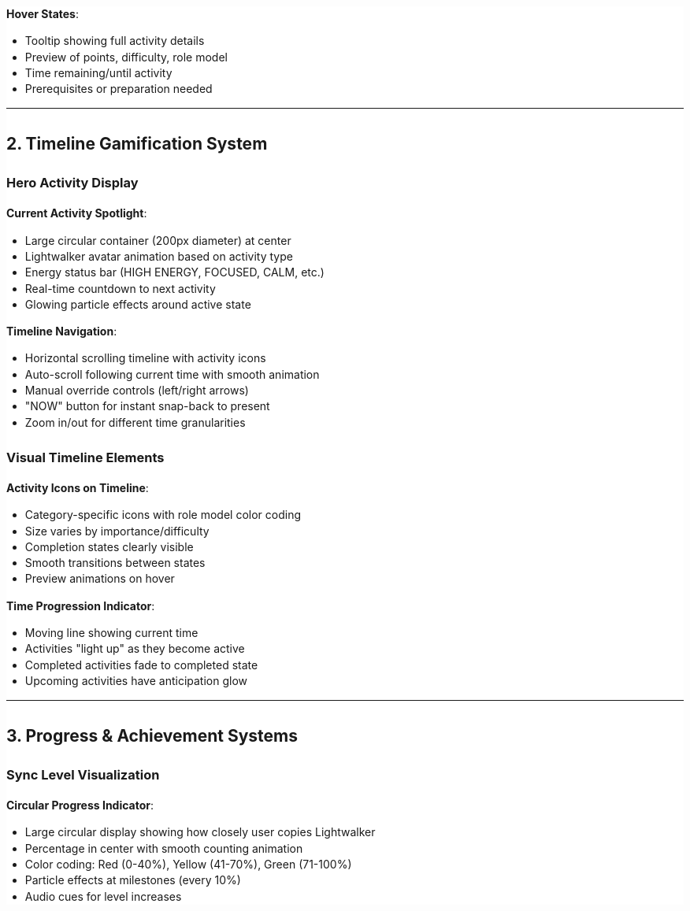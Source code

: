 **Hover States**:
- Tooltip showing full activity details
- Preview of points, difficulty, role model
- Time remaining/until activity
- Prerequisites or preparation needed

---

## 2. Timeline Gamification System

### Hero Activity Display
**Current Activity Spotlight**:
- Large circular container (200px diameter) at center
- Lightwalker avatar animation based on activity type
- Energy status bar (HIGH ENERGY, FOCUSED, CALM, etc.)
- Real-time countdown to next activity
- Glowing particle effects around active state

**Timeline Navigation**:
- Horizontal scrolling timeline with activity icons
- Auto-scroll following current time with smooth animation
- Manual override controls (left/right arrows)
- "NOW" button for instant snap-back to present
- Zoom in/out for different time granularities

### Visual Timeline Elements
**Activity Icons on Timeline**:
- Category-specific icons with role model color coding
- Size varies by importance/difficulty
- Completion states clearly visible
- Smooth transitions between states
- Preview animations on hover

**Time Progression Indicator**:
- Moving line showing current time
- Activities "light up" as they become active
- Completed activities fade to completed state
- Upcoming activities have anticipation glow

---

## 3. Progress & Achievement Systems

### Sync Level Visualization
**Circular Progress Indicator**:
- Large circular display showing how closely user copies Lightwalker
- Percentage in center with smooth counting animation
- Color coding: Red (0-40%), Yellow (41-70%), Green (71-100%)
- Particle effects at milestones (every 10%)
- Audio cues for level increases
